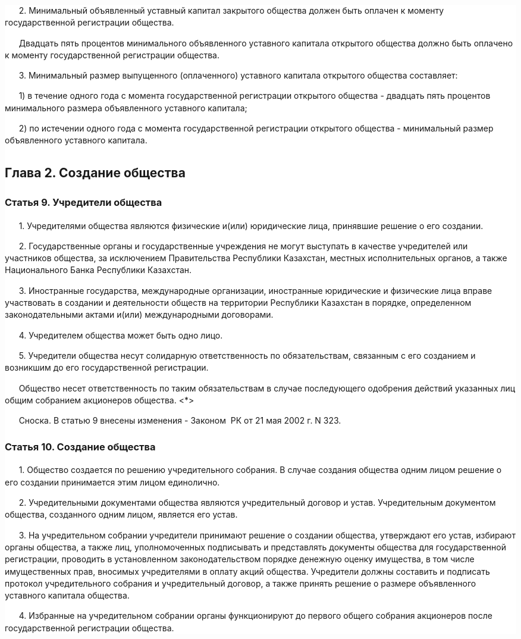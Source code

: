       2. Минимальный объявленный уставный капитал закрытого общества должен быть оплачен к моменту государственной регистрации общества.

      Двадцать пять процентов минимального объявленного уставного капитала открытого общества должно быть оплачено к моменту государственной регистрации общества.

      3. Минимальный размер выпущенного (оплаченного) уставного капитала открытого общества составляет:

      1) в течение одного года с момента государственной регистрации открытого общества - двадцать пять процентов минимального размера объявленного уставного капитала;

      2) по истечении одного года с момента государственной регистрации открытого общества - минимальный размер объявленного уставного капитала.

## Глава 2. Создание общества

### Статья 9. Учредители общества

      1. Учредителями общества являются физические и(или) юридические лица, принявшие решение о его создании.

      2. Государственные органы и государственные учреждения не могут выступать в качестве учредителей или участников общества, за исключением Правительства Республики Казахстан, местных исполнительных органов, а также Национального Банка Республики Казахстан.

      3. Иностранные государства, международные организации, иностранные юридические и физические лица вправе участвовать в создании и деятельности обществ на территории Республики Казахстан в порядке, определенном законодательными актами и(или) международными договорами.

      4. Учредителем общества может быть одно лицо.

      5. Учредители общества несут солидарную ответственность по обязательствам, связанным с его созданием и возникшим до его государственной регистрации.

      Общество несет ответственность по таким обязательствам в случае последующего одобрения действий указанных лиц общим собранием акционеров общества. <*>

      Сноска. В статью 9 внесены изменения -  Законом   РК от 21 мая 2002 г. N 323.

### Статья 10. Создание общества

      1. Общество создается по решению учредительного собрания. В случае создания общества одним лицом решение о его создании принимается этим лицом единолично.

      2. Учредительными документами общества являются учредительный договор и устав. Учредительным документом общества, созданного одним лицом, является его устав.

      3. На учредительном собрании учредители принимают решение о создании общества, утверждают его устав, избирают органы общества, а также лиц, уполномоченных подписывать и представлять документы общества для государственной регистрации, проводить в установленном законодательством порядке денежную оценку имущества, в том числе имущественных прав, вносимых учредителями в оплату акций общества. Учредители должны составить и подписать протокол учредительного собрания и учредительный договор, а также принять решение о размере объявленного уставного капитала общества.

      4. Избранные на учредительном собрании органы функционируют до первого общего собрания акционеров после государственной регистрации общества.
